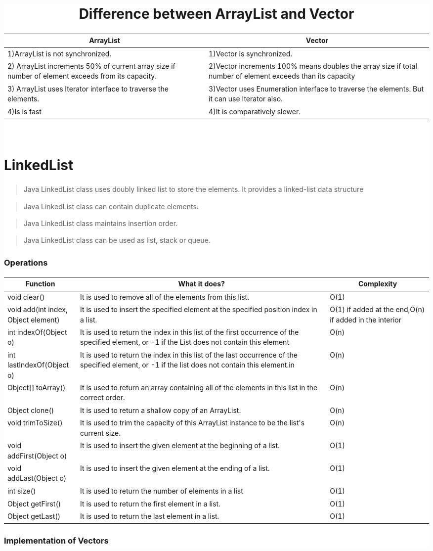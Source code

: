 

<h1 align="center">Difference between ArrayList and Vector</h1>

|<center>ArrayList</center>|<center>Vector</center>
| :------------- | :------------- |
|1)ArrayList is not synchronized.|1)Vector is synchronized.
|2) ArrayList increments 50% of current array size if number of element exceeds from its capacity.|2)Vector increments 100% means doubles the array size if total number of element exceeds than its capacity
|3) ArrayList uses Iterator interface to traverse the elements.|3)Vector uses Enumeration interface to traverse the elements. But it can use Iterator also.
|4)Is is fast|4)It is comparatively slower.

<br>

<h1>LinkedList</h1>

>Java LinkedList class uses doubly linked list to store the elements. It provides a linked-list data structure

>Java LinkedList class can contain duplicate elements.

>Java LinkedList class maintains insertion order.

>Java LinkedList class can be used as list, stack or queue.

###  Operations

|<center>Function</center>  |<center>What it does?</center>  |  <center> Complexity </center>
| :------------- | :------------- | :------------- |
|void clear()   | It is used to remove all of the elements from this list.|O(1)
|void add(int index, Object element) | It is used to insert the specified element at the specified position index in a list.|O(1) if added at the end,O(n) if added in the interior
|int indexOf(Object o) | It is used to return the index in this list of the first occurrence of the specified element, or -1 if the List does not contain this element |O(n)
|int lastIndexOf(Object o)  |It is used to return the index in this list of the last occurrence of the specified element, or -1 if the list does not contain this element.in|O(n)
|Object[] toArray()  |It is used to return an array containing all of the elements in this list in the correct order.|O(n)
|Object clone()  | It is used to return a shallow copy of an ArrayList.|O(n)
|void trimToSize() |It is used to trim the capacity of this ArrayList instance to be the list's current size.|O(n)
|void addFirst(Object o)|It is used to insert the given element at the beginning of a list.|O(1)
|void addLast(Object o) |It is used to insert the given element at the ending of a list.|O(1)
|int size() |It is used to return the number of elements in a list|O(1)
|Object getFirst()|It is used to return the first element in a list.|O(1)
|Object getLast()|It is used to return the last element in a list.|O(1)



### Implementation of Vectors
